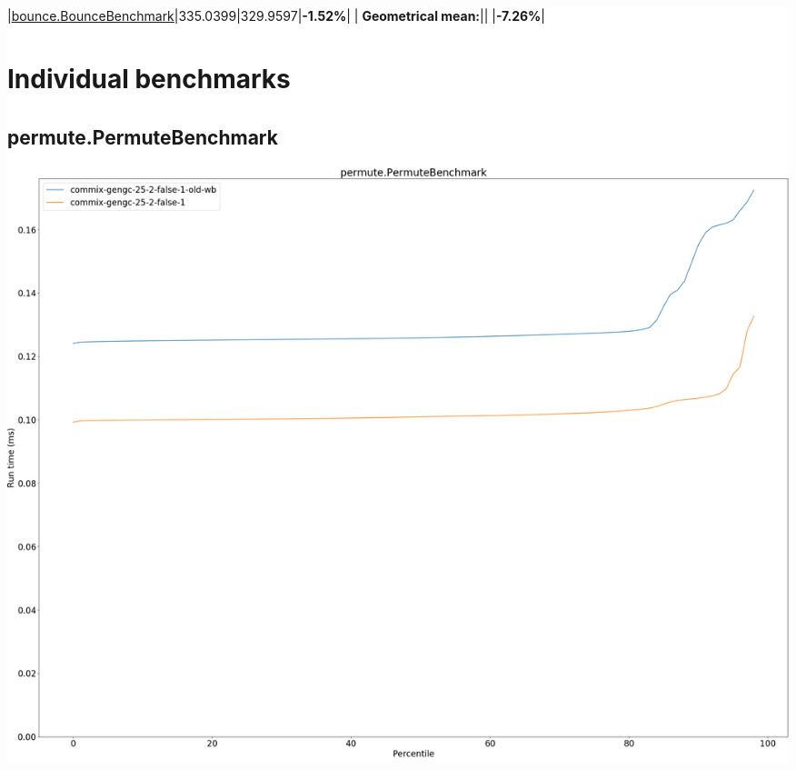 |[bounce.BounceBenchmark](#bouncebouncebenchmark)|335.0399|329.9597|__-1.52%__|
| __Geometrical mean:__|| |__-7.26%__|
# Individual benchmarks
## permute.PermuteBenchmark
![Chart](percentile_permute.PermuteBenchmark.png)
